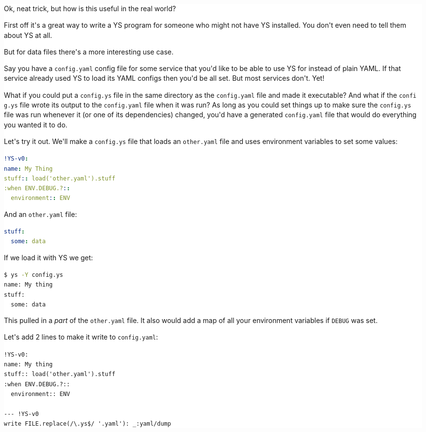 Ok, neat trick, but how is this useful in the real world?

First off it's a great way to write a YS program for someone who might not have
YS installed.
You don't even need to tell them about YS at all.

But for data files there's a more interesting use case.

Say you have a `config.yaml` config file for some service that you'd like to be
able to use YS for instead of plain YAML.
If that service already used YS to load its YAML configs then you'd be all set.
But most services don't. Yet!

What if you could put a `config.ys` file in the same directory as the
`config.yaml` file and made it executable?
And what if the `config.ys` file wrote its output to the `config.yaml` file when
it was run?
As long as you could set things up to make sure the `config.ys` file was run
whenever it (or one of its dependencies) changed, you'd have a generated
`config.yaml` file that would do everything you wanted it to do.

Let's try it out. We'll make a `config.ys` file that loads an `other.yaml` file
and uses environment variables to set some values:

```yaml
!YS-v0:
name: My Thing
stuff:: load('other.yaml').stuff
:when ENV.DEBUG.?::
  environment:: ENV
```

And an `other.yaml` file:

```yaml
stuff:
  some: data
```

If we load it with YS we get:

```bash
$ ys -Y config.ys
name: My thing
stuff:
  some: data
```

This pulled in a _part_ of the `other.yaml` file.
It also would add a map of all your environment variables if `DEBUG` was set.

Let's add 2 lines to make it write to `config.yaml`:
```
!YS-v0:
name: My thing
stuff:: load('other.yaml').stuff
:when ENV.DEBUG.?::
  environment:: ENV

--- !YS-v0
write FILE.replace(/\.ys$/ '.yaml'): _:yaml/dump
```
